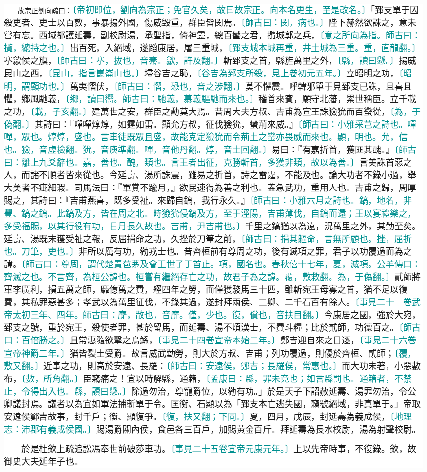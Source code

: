  　　故宗正劉向疏曰：</font><font size=4px color="#009090"><font size=4px>〔帝初即位，劉向為宗正；免官久矣，故曰故宗正。向本名更生，至是改名。〕</font></font><font size=4px>「郅支單于囚殺吏者、吏士以百數，事暴揚外國，傷威毀重，群臣皆閔焉。</font><font size=4px color="#009090"><font size=4px>〔師古曰：閔，病也。〕</font></font><font size=4px>陛下赫然欲誅之，意未嘗有忘。西域都護延壽，副校尉湯，承聖指，倚神靈，總百蠻之君，攬城郭之兵，</font><font size=4px color="#009090"><font size=4px>〔意之所向為指。師古曰：攬，總持之也。〕</font></font><font size=4px>出百死，入絕域，遂蹈康居，屠三重城，</font><font size=4px color="#009090"><font size=4px>〔郅支城本城再重，井土城為三重。重，直龍翻。〕</font></font><font size=4px>搴歙侯之旗，</font><font size=4px color="#009090"><font size=4px>〔師古曰：搴，拔也，音騫。歙，許及翻。〕</font></font><font size=4px>斬郅支之首，縣旌萬里之外，</font><font size=4px color="#009090"><font size=4px>〔縣，讀曰懸。〕</font></font><font size=4px>揚威昆山之西，</font><font size=4px color="#009090"><font size=4px>〔昆山，指言崑崙山也。〕</font></font><font size=4px>埽谷吉之恥，</font><font size=4px color="#009090"><font size=4px>〔谷吉為郅支所殺，見上卷初元五年。〕</font></font><font size=4px>立昭明之功，</font><font size=4px color="#009090"><font size=4px>〔昭明，謂顯功也。〕</font></font><font size=4px>萬夷慴伏，</font><font size=4px color="#009090"><font size=4px>〔師古曰：慴，恐也，音之涉翻。〕</font></font><font size=4px>莫不懼震。呼韓邪單于見郅支已誅，且喜且懼，鄉風馳義，</font><font size=4px color="#009090"><font size=4px>〔鄉，讀曰嚮。師古曰：馳義，慕義驅馳而來也。〕</font></font><font size=4px>稽首來賓，願守北藩，累世稱臣。立千載之功，</font><font size=4px color="#009090"><font size=4px>〔載，子亥翻。〕</font></font><font size=4px>建萬世之安，群臣之勳莫大焉。昔周大夫方叔、吉甫為宣王誅獫狁而百蠻從，</font><font size=4px color="#009090"><font size=4px>〔為，于偽翻。〕</font></font><font size=4px>其詩曰：『嘽嘽焞焞，如霆如雷。顯允方叔，征伐獫狁，蠻荊來威。』</font><font size=4px color="#009090"><font size=4px>〔師古曰：小雅采芑之詩也。嘽嘽，眾也。焞焞，盛也。言車徒既眾且盛，故能克定獫狁而令荊土之蠻亦畏威而來也。顯，明也。允，信也。獫，音虛檢翻。狁，音庾準翻。嘽，音他丹翻。焞，音土回翻。〕</font></font><font size=4px>易曰：『有嘉折首，獲匪其醜。』</font><font size=4px color="#009090"><font size=4px>〔師古曰：離上九爻辭也。嘉，善也。醜，類也。言王者出征，克勝斬首，多獲非類，故以為善。〕</font></font><font size=4px>言美誅首惡之人，而諸不順者皆來從也。今延壽、湯所誅震，雖易之折首，詩之雷霆，不能及也。論大功者不錄小過，舉大美者不疵細瑕。司馬法曰：『軍賞不踰月，』欲民速得為善之利也。蓋急武功，重用人也。吉甫之歸，周厚賜之，其詩曰：『吉甫燕喜，既多受祉。來歸自鎬，我行永久。』</font><font size=4px color="#009090"><font size=4px>〔師古曰：小雅六月之詩也。鎬，地名，非豐、鎬之鎬。此鎬及方，皆在周之北。時獫狁侵鎬及方，至于涇陽，吉甫薄伐，自鎬而還；王以宴禮樂之，多受福賜，以其行役有功，日月長久故也。吉甫，尹吉甫也。〕</font></font><font size=4px>千里之鎬猶以為遠，況萬里之外，其勤至矣。延壽、湯既末獲受祉之報，反屈捐命之功，久挫於刀筆之前，</font><font size=4px color="#009090"><font size=4px>〔師古曰：捐其軀命，言無所顧也。挫，屈折也。刀筆，吏也。〕</font></font><font size=4px>非所以厲有功，勸戎士也。昔齊桓前有尊周之功，後有滅項之罪，君子以功覆過而為之諱。</font><font size=4px color="#009090"><font size=4px>〔師古曰：尊周，謂代楚責苞茅及會王世子于首止。項，國名也。春秋僖十七年，夏，滅項。公羊傳曰：齊滅之也。不言齊，為桓公諱也。桓嘗有繼絕存亡之功，故君子為之諱。覆，敷救翻。為，于偽翻。〕</font></font><font size=4px>貳師將軍李廣利，損五萬之師，靡億萬之費，經四年之勞，而僅獲駿馬三十匹，雖斬宛王母寡之首，猶不足以復費，其私罪惡甚多；孝武以為萬里征伐，不錄其過，遂封拜兩侯、三卿、二千石百有餘人。</font><font size=4px color="#009090"><font size=4px>〔事見二十一卷武帝太初三年、四年。師古曰：靡，散也，音靡。僅，少也。復，償也，音扶目翻。〕</font></font><font size=4px>今康居之國，強於大宛，郅支之號，重於宛王，殺使者罪，甚於留馬，而延壽、湯不煩漢士，不費斗糧；比於貳師，功德百之。</font><font size=4px color="#009090"><font size=4px>〔師古曰：百倍勝之。〕</font></font><font size=4px>且常惠隨欲擊之烏鯀，</font><font size=4px color="#009090"><font size=4px>〔事見二十四卷宣帝本始三年。〕</font></font><font size=4px>鄭吉迎自來之日逐，</font><font size=4px color="#009090"><font size=4px>〔事見二十六卷宣帝神爵二年。〕</font></font><font size=4px>猶皆裂土受爵。故言威武勤勞，則大於方叔、吉甫；列功覆過，則優於齊桓、貳師；</font><font size=4px color="#009090"><font size=4px>〔覆，敷又翻。〕</font></font><font size=4px>近事之功，則高於安遠、長羅：</font><font size=4px color="#009090"><font size=4px>〔師古曰：安遠侯，鄭吉；長羅侯，常惠也。〕</font></font><font size=4px>而大功未著，小惡數布，</font><font size=4px color="#009090"><font size=4px>〔數，所角翻。〕</font></font><font size=4px>臣竊痛之！宜以時解縣，通籍，</font><font size=4px color="#009090"><font size=4px>〔孟康曰：縣，罪未竟也；如言縣罰也。通籍者，不禁止，令得出入也。縣，讀曰懸。〕</font></font><font size=4px>除過勿治，尊寵爵位，以勸有功。」於是天子下詔赦延壽、湯罪勿治，令公卿議封焉。議者以為宜如軍法捕斬單于令。匡衡、石顯以為「郅支本亡逃失國，竊號絕域，非真單于。」帝取安遠侯鄭吉故事，封千戶；衡、顯復爭。</font><font size=4px color="#009090"><font size=4px>〔復，扶又翻；下同。〕</font></font><font size=4px>夏，四月，戊辰，封延壽為義成侯，</font><font size=4px color="#009090"><font size=4px>〔地理志：沛郡有義成侯國。〕</font></font><font size=4px>賜湯爵關內侯，食邑各三百戶，加賜黃金百斤。拜延壽為長水校尉，湯為射聲校尉。

 　　於是杜欽上疏追訟馮奉世前破莎車功。</font><font size=4px color="#009090"><font size=4px>〔事見二十五卷宣帝元康元年。〕</font></font><font size=4px>上以先帝時事，不復錄。欽，故御史大夫延年子也。

